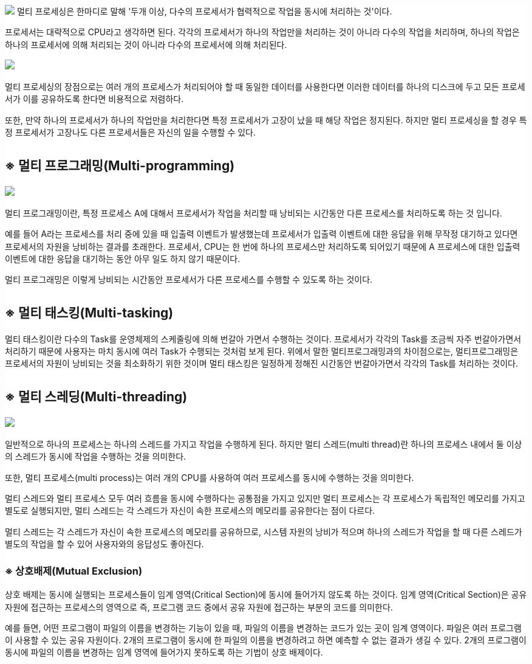 <img src="https://images.velog.io/images/thdalstn6352/post/164a9f5c-e97b-456e-a42d-94d956871f3d/image.png" />
멀티 프로세싱은 한마디로 말해 '두개 이상, 다수의 프로세서가 협력적으로 작업을 동시에 처리하는 것'이다.

프로세서는 대략적으로 CPU라고 생각하면 된다. 각각의 프로세서가 하나의 작업만을 처리하는 것이 아니라 다수의 작업을 처리하며, 하나의 작업은 하나의 프로세서에 의해 처리되는 것이 아니라 다수의 프로세서에 의해 처리된다.

<img src="https://images.velog.io/images/thdalstn6352/post/14047d37-5b72-43c4-9f40-3001ae7747c2/image.png" />

멀티 프로세싱의 장점으로는 여러 개의 프로세스가 처리되어야 할 때 동일한 데이터를 사용한다면 이러한 데이터를 하나의 디스크에 두고 모든 프로세서가 이를 공유하도록 한다면 비용적으로 저렴하다.

또한, 만약 하나의 프로세서가 하나의 작업만을 처리한다면 특정 프로세서가 고장이 났을 때 해당 작업은 정지된다. 하지만 멀티 프로세싱을 할 경우 특정 프로세서가 고장나도 다른 프로세서들은 자신의 일을 수행할 수 있다.

## ※ 멀티 프로그래밍(Multi-programming)

<img src="https://images.velog.io/images/thdalstn6352/post/775386ec-01dd-45f1-8d37-029af3e2f94f/image.png" />

멀티 프로그래밍이란, 특정 프로세스 A에 대해서 프로세서가 작업을 처리할 때 낭비되는 시간동안 다른 프로세스를 처리하도록 하는 것 입니다.

예를 들어 A라는 프로세스를 처리 중에 있을 때 입출력 이벤트가 발생했는데 프로세서가 입출력 이벤트에 대한 응답을 위해 무작정 대기하고 있다면 프로세서의 자원을 낭비하는 결과를 초래한다. 프로세서, CPU는 한 번에 하나의 프로세스만 처리하도록 되어있기 때문에 A 프로세스에 대한 입출력 이벤트에 대한 응답을 대기하는 동안 아무 일도 하지 않기 때문이다.

멀티 프로그래밍은 이렇게 낭비되는 시간동안 프로세서가 다른 프로세스를 수행할 수 있도록 하는 것이다.

## ※ 멀티 태스킹(Multi-tasking)

멀티 태스킹이란 다수의 Task를 운영체제의 스케줄링에 의해 번갈아 가면서 수행하는 것이다. 프로세서가 각각의 Task를 조금씩 자주 번갈아가면서 처리하기 때문에 사용자는 마치 동시에 여러 Task가 수행되는 것처럼 보게 된다. 위에서 말한 멀티프로그래밍과의 차이점으로는, 멀티프로그래밍은 프로세서의 자원이 낭비되는 것을 최소화하기 위한 것이며 멀티 태스킹은 일정하게 정해진 시간동안 번갈아가면서 각각의 Task를 처리하는 것이다.

## ※ 멀티 스레딩(Multi-threading)

<img src="https://images.velog.io/images/thdalstn6352/post/3bce4631-8785-43b5-b5e2-257347f6b0b6/image.png" />

일반적으로 하나의 프로세스는 하나의 스레드를 가지고 작업을 수행하게 된다.
하지만 멀티 스레드(multi thread)란 하나의 프로세스 내에서 둘 이상의 스레드가 동시에 작업을 수행하는 것을 의미한다.

또한, 멀티 프로세스(multi process)는 여러 개의 CPU를 사용하여 여러 프로세스를 동시에 수행하는 것을 의미한다.

멀티 스레드와 멀티 프로세스 모두 여러 흐름을 동시에 수행하다는 공통점을 가지고 있지만 멀티 프로세스는 각 프로세스가 독립적인 메모리를 가지고 별도로 실행되지만, 멀티 스레드는 각 스레드가 자신이 속한 프로세스의 메모리를 공유한다는 점이 다르다.

멀티 스레드는 각 스레드가 자신이 속한 프로세스의 메모리를 공유하므로, 시스템 자원의 낭비가 적으며 하나의 스레드가 작업을 할 때 다른 스레드가 별도의 작업을 할 수 있어 사용자와의 응답성도 좋아진다.

### ※ 상호배제(Mutual Exclusion)

상호 배제는 동시에 실행되는 프로세스들이 임계 영역(Critical Section)에 동시에 들어가지 않도록 하는 것이다. 임계 영역(Critical Section)은 공유 자원에 접근하는 프로세스의 영역으로 즉, 프로그램 코드 중에서 공유 자원에 접근하는 부분의 코드를 의미한다.

예를 들면, 어떤 프로그램이 파일의 이름을 변경하는 기능이 있을 때, 파일의 이름을 변경하는 코드가 있는 곳이 임계 영역이다. 파일은 여러 프로그램이 사용할 수 있는 공유 자원이다. 2개의 프로그램이 동시에 한 파일의 이름을 변경하려고 하면 예측할 수 없는 결과가 생길 수 있다. 2개의 프로그램이 동시에 파일의 이름을 변경하는 임계 영역에 들어가지 못하도록 하는 기법이 상호 배제이다.

